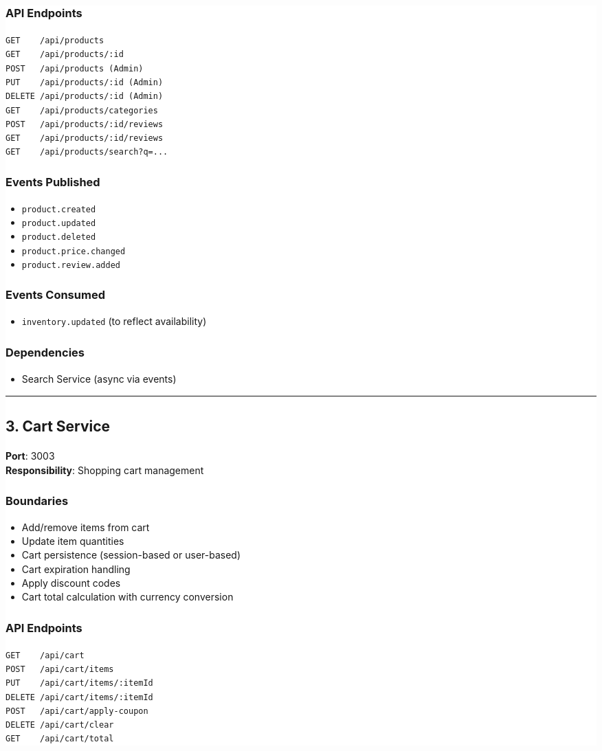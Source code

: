 ### API Endpoints
```
GET    /api/products
GET    /api/products/:id
POST   /api/products (Admin)
PUT    /api/products/:id (Admin)
DELETE /api/products/:id (Admin)
GET    /api/products/categories
POST   /api/products/:id/reviews
GET    /api/products/:id/reviews
GET    /api/products/search?q=...
```

### Events Published
- `product.created`
- `product.updated`
- `product.deleted`
- `product.price.changed`
- `product.review.added`

### Events Consumed
- `inventory.updated` (to reflect availability)

### Dependencies
- Search Service (async via events)

---

## 3. Cart Service

**Port**: 3003  
**Responsibility**: Shopping cart management

### Boundaries
- Add/remove items from cart
- Update item quantities
- Cart persistence (session-based or user-based)
- Cart expiration handling
- Apply discount codes
- Cart total calculation with currency conversion

### API Endpoints
```
GET    /api/cart
POST   /api/cart/items
PUT    /api/cart/items/:itemId
DELETE /api/cart/items/:itemId
POST   /api/cart/apply-coupon
DELETE /api/cart/clear
GET    /api/cart/total
```
